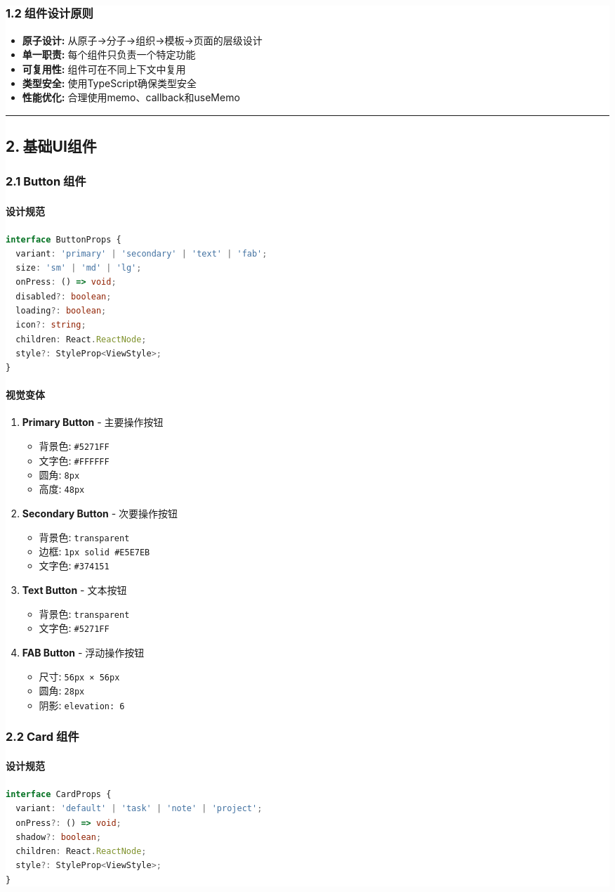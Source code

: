 ### 1.2 组件设计原则
- **原子设计:** 从原子→分子→组织→模板→页面的层级设计
- **单一职责:** 每个组件只负责一个特定功能
- **可复用性:** 组件可在不同上下文中复用
- **类型安全:** 使用TypeScript确保类型安全
- **性能优化:** 合理使用memo、callback和useMemo

---

## 2. 基础UI组件

### 2.1 Button 组件

#### 设计规范
```typescript
interface ButtonProps {
  variant: 'primary' | 'secondary' | 'text' | 'fab';
  size: 'sm' | 'md' | 'lg';
  onPress: () => void;
  disabled?: boolean;
  loading?: boolean;
  icon?: string;
  children: React.ReactNode;
  style?: StyleProp<ViewStyle>;
}
```

#### 视觉变体
1. **Primary Button** - 主要操作按钮
   - 背景色: `#5271FF`
   - 文字色: `#FFFFFF`
   - 圆角: `8px`
   - 高度: `48px`

2. **Secondary Button** - 次要操作按钮
   - 背景色: `transparent`
   - 边框: `1px solid #E5E7EB`
   - 文字色: `#374151`

3. **Text Button** - 文本按钮
   - 背景色: `transparent`
   - 文字色: `#5271FF`

4. **FAB Button** - 浮动操作按钮
   - 尺寸: `56px × 56px`
   - 圆角: `28px`
   - 阴影: `elevation: 6`

### 2.2 Card 组件

#### 设计规范
```typescript
interface CardProps {
  variant: 'default' | 'task' | 'note' | 'project';
  onPress?: () => void;
  shadow?: boolean;
  children: React.ReactNode;
  style?: StyleProp<ViewStyle>;
}
```

